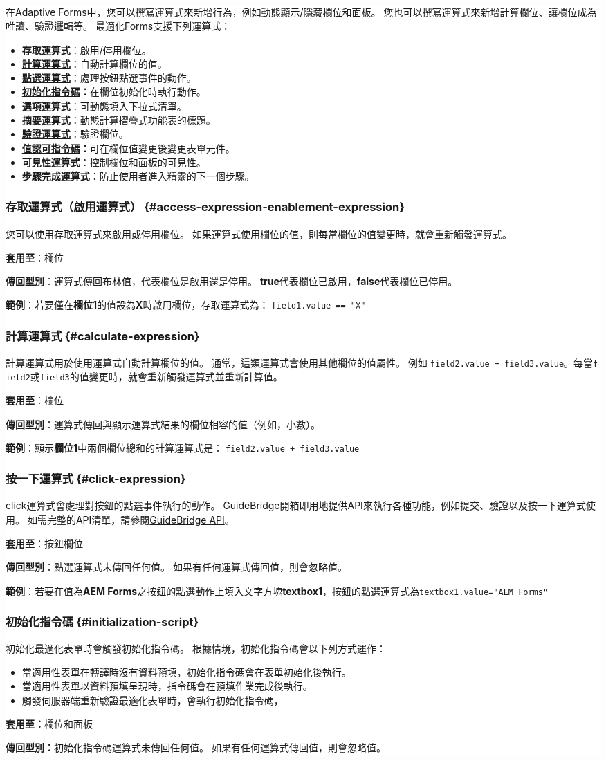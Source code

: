 在Adaptive Forms中，您可以撰寫運算式來新增行為，例如動態顯示/隱藏欄位和面板。 您也可以撰寫運算式來新增計算欄位、讓欄位成為唯讀、驗證邏輯等。 最適化Forms支援下列運算式：

* **[存取運算式](#access-expression-enablement-expression)**：啟用/停用欄位。
* **[計算運算式](#calculate-expression)**：自動計算欄位的值。
* **[點選運算式](#click-expression)**：處理按鈕點選事件的動作。
* **[初始化指令碼](#initialization-script)：**&#x200B;在欄位初始化時執行動作。
* **[選項運算式](#options-expression)**：可動態填入下拉式清單。
* **[摘要運算式](#summary)**：動態計算摺疊式功能表的標題。
* **[驗證運算式](#validate-expression)**：驗證欄位。
* **[值認可指令碼](#value-commit-script)：**&#x200B;可在欄位值變更後變更表單元件。
* **[可見性運算式](#visibility-expression)**：控制欄位和面板的可見性。
* **[步驟完成運算式](#step-completion-expression)**：防止使用者進入精靈的下一個步驟。

### 存取運算式（啟用運算式） {#access-expression-enablement-expression}

您可以使用存取運算式來啟用或停用欄位。 如果運算式使用欄位的值，則每當欄位的值變更時，就會重新觸發運算式。

**套用至**：欄位

**傳回型別**：運算式傳回布林值，代表欄位是啟用還是停用。 **true**&#x200B;代表欄位已啟用，**false**&#x200B;代表欄位已停用。

**範例**：若要僅在&#x200B;**欄位1**&#x200B;的值設為&#x200B;**X**&#x200B;時啟用欄位，存取運算式為： `field1.value == "X"`

### 計算運算式 {#calculate-expression}

計算運算式用於使用運算式自動計算欄位的值。 通常，這類運算式會使用其他欄位的值屬性。 例如 `field2.value + field3.value`。每當`field2`或`field3`的值變更時，就會重新觸發運算式並重新計算值。

**套用至**：欄位

**傳回型別**：運算式傳回與顯示運算式結果的欄位相容的值（例如，小數）。

**範例**：顯示&#x200B;**欄位1**&#x200B;中兩個欄位總和的計算運算式是：
`field2.value + field3.value`

### 按一下運算式 {#click-expression}

click運算式會處理對按鈕的點選事件執行的動作。 GuideBridge開箱即用地提供API來執行各種功能，例如提交、驗證以及按一下運算式使用。 如需完整的API清單，請參閱[GuideBridge API](https://helpx.adobe.com/tw/aem-forms/6/javascript-api/GuideBridge.html)。

**套用至**：按鈕欄位

**傳回型別**：點選運算式未傳回任何值。 如果有任何運算式傳回值，則會忽略值。

**範例**：若要在值為&#x200B;**AEM Forms**&#x200B;之按鈕的點選動作上填入文字方塊&#x200B;**textbox1**，按鈕的點選運算式為`textbox1.value="AEM Forms"`

### 初始化指令碼 {#initialization-script}

初始化最適化表單時會觸發初始化指令碼。 根據情境，初始化指令碼會以下列方式運作：

* 當適用性表單在轉譯時沒有資料預填，初始化指令碼會在表單初始化後執行。
* 當適用性表單以資料預填呈現時，指令碼會在預填作業完成後執行。
* 觸發伺服器端重新驗證最適化表單時，會執行初始化指令碼，

**套用至：**&#x200B;欄位和面板

**傳回型別：**&#x200B;初始化指令碼運算式未傳回任何值。 如果有任何運算式傳回值，則會忽略值。
